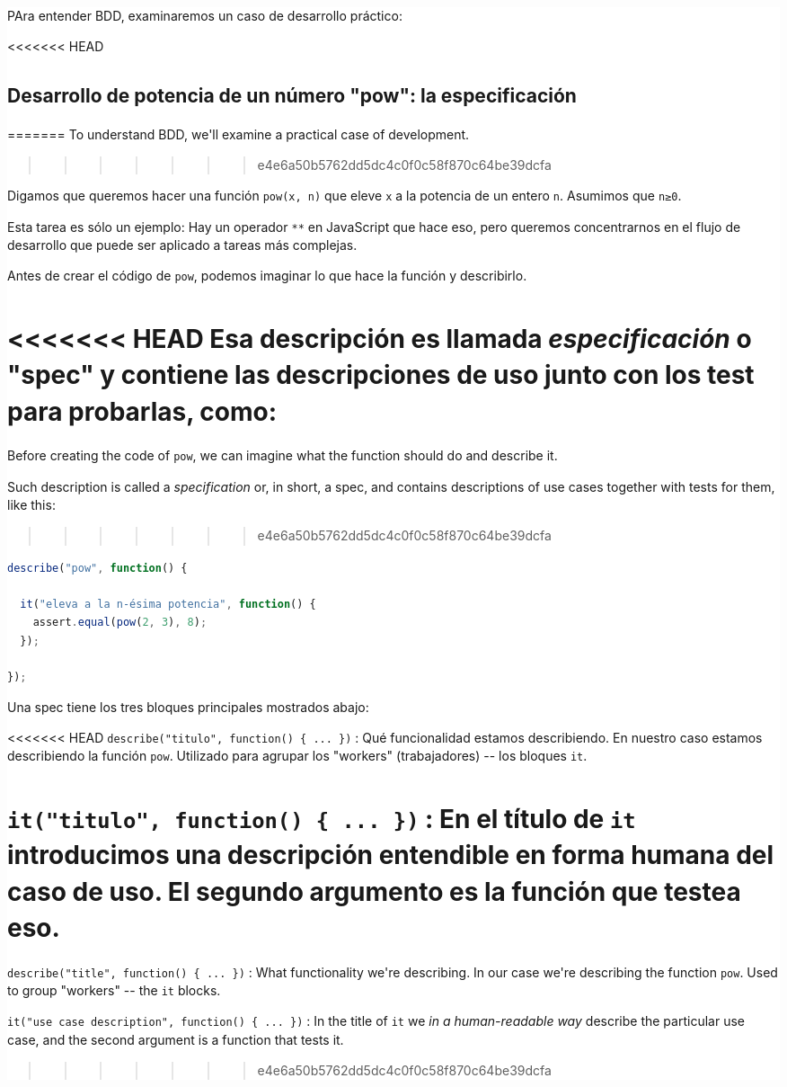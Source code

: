 PAra entender BDD, examinaremos un caso de desarrollo práctico:

<<<<<<< HEAD
## Desarrollo de potencia de un número "pow": la especificación
=======
To understand BDD, we'll examine a practical case of development.
>>>>>>> e4e6a50b5762dd5dc4c0f0c58f870c64be39dcfa

Digamos que queremos hacer una función `pow(x, n)` que eleve `x` a la potencia de un entero `n`. Asumimos que `n≥0`.

Esta tarea es sólo un ejemplo: Hay un operador `**` en JavaScript que hace eso, pero queremos concentrarnos en el flujo de desarrollo que puede ser aplicado a tareas más complejas.

Antes de crear el código de `pow`, podemos imaginar lo que hace la función y describirlo.

<<<<<<< HEAD
Esa descripción es llamada *especificación* o "spec" y contiene las descripciones de uso junto con los test para probarlas, como:
=======
Before creating the code of `pow`, we can imagine what the function should do and describe it.

Such description is called a *specification* or, in short, a spec, and contains descriptions of use cases together with tests for them, like this:
>>>>>>> e4e6a50b5762dd5dc4c0f0c58f870c64be39dcfa

```js
describe("pow", function() {

  it("eleva a la n-ésima potencia", function() {
    assert.equal(pow(2, 3), 8);
  });

});
```

Una spec tiene los tres bloques principales mostrados abajo:

<<<<<<< HEAD
`describe("titulo", function() { ... })`
: Qué funcionalidad estamos describiendo. En nuestro caso estamos describiendo la función `pow`. Utilizado para agrupar los "workers" (trabajadores) -- los bloques `it`.

`it("titulo", function() { ... })`
: En el título de `it` introducimos una descripción entendible en forma humana del caso de uso. El segundo argumento es la función que testea eso.
=======
`describe("title", function() { ... })`
: What functionality we're describing. In our case we're describing the function `pow`. Used to group "workers" -- the `it` blocks.

`it("use case description", function() { ... })`
: In the title of `it` we *in a human-readable way* describe the particular use case, and the second argument is a function that tests it.
>>>>>>> e4e6a50b5762dd5dc4c0f0c58f870c64be39dcfa
